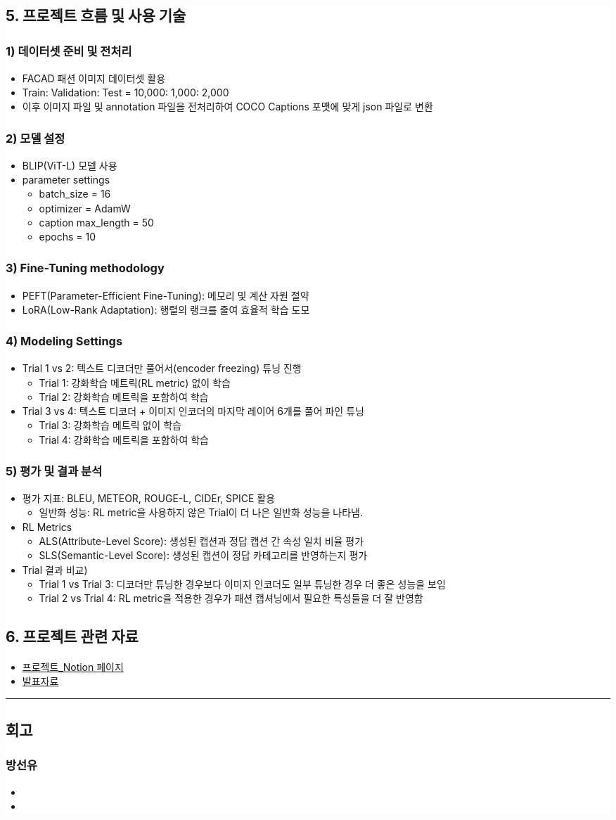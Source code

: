 ## **5. 프로젝트 흐름 및 사용 기술**
### **1) 데이터셋 준비 및 전처리**
- FACAD 패션 이미지 데이터셋 활용
- Train: Validation: Test = 10,000: 1,000: 2,000
- 이후 이미지 파일 및 annotation 파일을 전처리하여 COCO Captions 포맷에 맞게 json 파일로 변환

### **2) 모델 설정**
- BLIP(ViT-L) 모델 사용
- parameter settings
  - batch_size = 16
  - optimizer = AdamW
  - caption max_length = 50
  - epochs = 10 

### **3) Fine-Tuning methodology**
- PEFT(Parameter-Efficient Fine-Tuning): 메모리 및 계산 자원 절약
- LoRA(Low-Rank Adaptation): 행렬의 랭크를 줄여 효율적 학습 도모

### **4) Modeling Settings**
- Trial 1 vs 2: 텍스트 디코더만 풀어서(encoder freezing) 튜닝 진행
  - Trial 1: 강화학습 메트릭(RL metric) 없이 학습
  - Trial 2: 강화학습 메트릭을 포함하여 학습
- Trial 3 vs 4: 텍스트 디코더 + 이미지 인코더의 마지막 레이어 6개를 풀어 파인 튜닝
  - Trial 3: 강화학습 메트릭 없이 학습
  - Trial 4: 강화학습 메트릭을 포함하여 학습

### **5) 평가 및 결과 분석**
- 평가 지표: BLEU, METEOR, ROUGE-L, CIDEr, SPICE 활용
  - 일반화 성능: RL metric을 사용하지 않은 Trial이 더 나은 일반화 성능을 나타냄.
 - RL Metrics
   - ALS(Attribute-Level Score): 생성된 캡션과 정답 캡션 간 속성 일치 비율 평가
   - SLS(Semantic-Level Score): 생성된 캡션이 정답 카테고리를 반영하는지 평가
 - Trial 결과 비교)
   - Trial 1 vs Trial 3: 디코더만 튜닝한 경우보다 이미지 인코더도 일부 튜닝한 경우 더 좋은 성능을 보임
   - Trial 2 vs Trial 4: RL metric을 적용한 경우가 패션 캡셔닝에서 필요한 특성들을 더 잘 반영함


## **6. 프로젝트 관련 자료**
- [프로젝트_Notion 페이지](https://euron6th.notion.site/fed2e1e55ca8401e8c715357b20dbe0c?pvs=4)
- [발표자료]()

---
## **회고**
### **방선유**
- 
-
